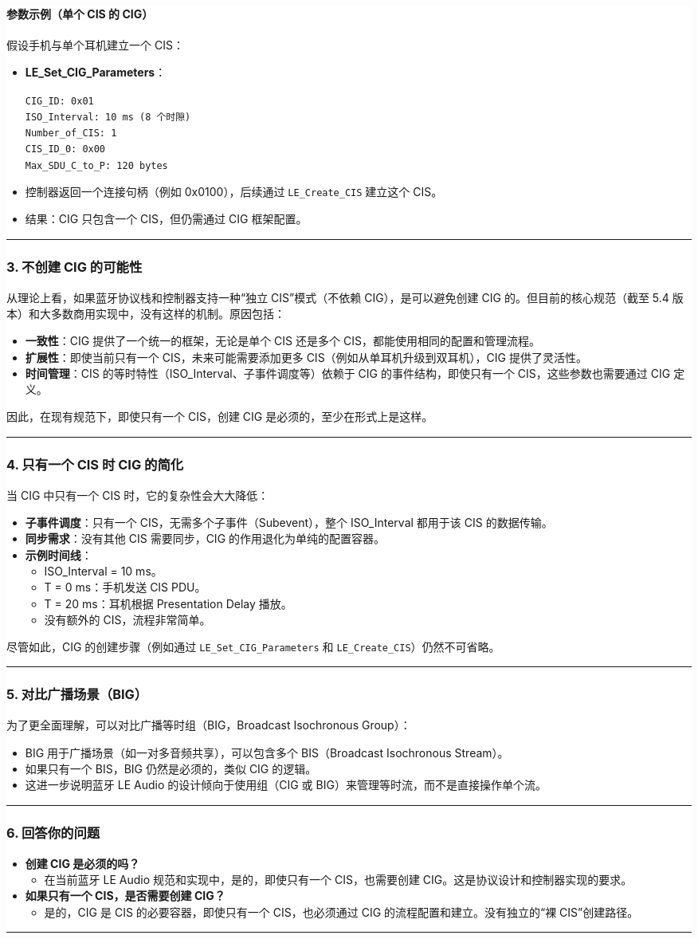 #### **参数示例（单个 CIS 的 CIG）**
假设手机与单个耳机建立一个 CIS：
- **LE_Set_CIG_Parameters**：
  
  ```
  CIG_ID: 0x01
  ISO_Interval: 10 ms (8 个时隙)
  Number_of_CIS: 1
  CIS_ID_0: 0x00
  Max_SDU_C_to_P: 120 bytes
  ```
- 控制器返回一个连接句柄（例如 0x0100），后续通过 `LE_Create_CIS` 建立这个 CIS。
- 结果：CIG 只包含一个 CIS，但仍需通过 CIG 框架配置。

---

### 3. **不创建 CIG 的可能性**
从理论上看，如果蓝牙协议栈和控制器支持一种“独立 CIS”模式（不依赖 CIG），是可以避免创建 CIG 的。但目前的核心规范（截至 5.4 版本）和大多数商用实现中，没有这样的机制。原因包括：
- **一致性**：CIG 提供了一个统一的框架，无论是单个 CIS 还是多个 CIS，都能使用相同的配置和管理流程。
- **扩展性**：即使当前只有一个 CIS，未来可能需要添加更多 CIS（例如从单耳机升级到双耳机），CIG 提供了灵活性。
- **时间管理**：CIS 的等时特性（ISO_Interval、子事件调度等）依赖于 CIG 的事件结构，即使只有一个 CIS，这些参数也需要通过 CIG 定义。

因此，在现有规范下，即使只有一个 CIS，创建 CIG 是必须的，至少在形式上是这样。

---

### 4. **只有一个 CIS 时 CIG 的简化**
当 CIG 中只有一个 CIS 时，它的复杂性会大大降低：
- **子事件调度**：只有一个 CIS，无需多个子事件（Subevent），整个 ISO_Interval 都用于该 CIS 的数据传输。
- **同步需求**：没有其他 CIS 需要同步，CIG 的作用退化为单纯的配置容器。
- **示例时间线**：
  - ISO_Interval = 10 ms。
  - T = 0 ms：手机发送 CIS PDU。
  - T = 20 ms：耳机根据 Presentation Delay 播放。
  - 没有额外的 CIS，流程非常简单。

尽管如此，CIG 的创建步骤（例如通过 `LE_Set_CIG_Parameters` 和 `LE_Create_CIS`）仍然不可省略。

---

### 5. **对比广播场景（BIG）**
为了更全面理解，可以对比广播等时组（BIG，Broadcast Isochronous Group）：
- BIG 用于广播场景（如一对多音频共享），可以包含多个 BIS（Broadcast Isochronous Stream）。
- 如果只有一个 BIS，BIG 仍然是必须的，类似 CIG 的逻辑。
- 这进一步说明蓝牙 LE Audio 的设计倾向于使用组（CIG 或 BIG）来管理等时流，而不是直接操作单个流。

---

### 6. **回答你的问题**
- **创建 CIG 是必须的吗？**
  - 在当前蓝牙 LE Audio 规范和实现中，是的，即使只有一个 CIS，也需要创建 CIG。这是协议设计和控制器实现的要求。
- **如果只有一个 CIS，是否需要创建 CIG？**
  - 是的，CIG 是 CIS 的必要容器，即使只有一个 CIS，也必须通过 CIG 的流程配置和建立。没有独立的“裸 CIS”创建路径。

---